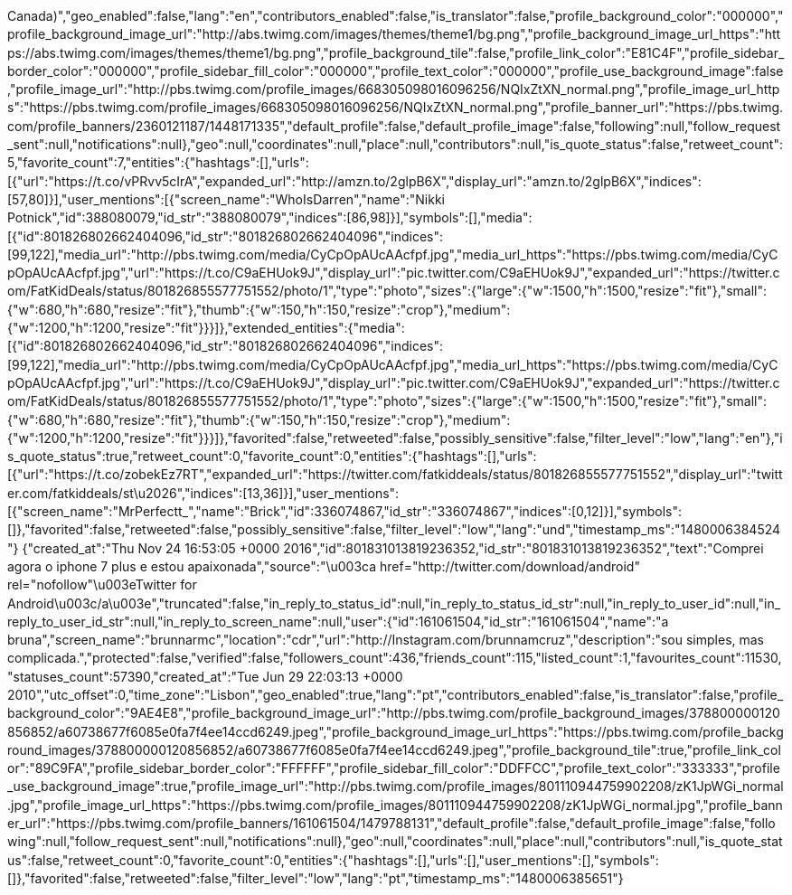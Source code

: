Canada)","geo_enabled":false,"lang":"en","contributors_enabled":false,"is_translator":false,"profile_background_color":"000000","profile_background_image_url":"http:\/\/abs.twimg.com\/images\/themes\/theme1\/bg.png","profile_background_image_url_https":"https:\/\/abs.twimg.com\/images\/themes\/theme1\/bg.png","profile_background_tile":false,"profile_link_color":"E81C4F","profile_sidebar_border_color":"000000","profile_sidebar_fill_color":"000000","profile_text_color":"000000","profile_use_background_image":false,"profile_image_url":"http:\/\/pbs.twimg.com\/profile_images\/668305098016096256\/NQIxZtXN_normal.png","profile_image_url_https":"https:\/\/pbs.twimg.com\/profile_images\/668305098016096256\/NQIxZtXN_normal.png","profile_banner_url":"https:\/\/pbs.twimg.com\/profile_banners\/2360121187\/1448171335","default_profile":false,"default_profile_image":false,"following":null,"follow_request_sent":null,"notifications":null},"geo":null,"coordinates":null,"place":null,"contributors":null,"is_quote_status":false,"retweet_count":5,"favorite_count":7,"entities":{"hashtags":[],"urls":[{"url":"https:\/\/t.co\/vPRvv5cIrA","expanded_url":"http:\/\/amzn.to\/2glpB6X","display_url":"amzn.to\/2glpB6X","indices":[57,80]}],"user_mentions":[{"screen_name":"WhoIsDarren","name":"Nikki Potnick","id":388080079,"id_str":"388080079","indices":[86,98]}],"symbols":[],"media":[{"id":801826802662404096,"id_str":"801826802662404096","indices":[99,122],"media_url":"http:\/\/pbs.twimg.com\/media\/CyCpOpAUcAAcfpf.jpg","media_url_https":"https:\/\/pbs.twimg.com\/media\/CyCpOpAUcAAcfpf.jpg","url":"https:\/\/t.co\/C9aEHUok9J","display_url":"pic.twitter.com\/C9aEHUok9J","expanded_url":"https:\/\/twitter.com\/FatKidDeals\/status\/801826855577751552\/photo\/1","type":"photo","sizes":{"large":{"w":1500,"h":1500,"resize":"fit"},"small":{"w":680,"h":680,"resize":"fit"},"thumb":{"w":150,"h":150,"resize":"crop"},"medium":{"w":1200,"h":1200,"resize":"fit"}}}]},"extended_entities":{"media":[{"id":801826802662404096,"id_str":"801826802662404096","indices":[99,122],"media_url":"http:\/\/pbs.twimg.com\/media\/CyCpOpAUcAAcfpf.jpg","media_url_https":"https:\/\/pbs.twimg.com\/media\/CyCpOpAUcAAcfpf.jpg","url":"https:\/\/t.co\/C9aEHUok9J","display_url":"pic.twitter.com\/C9aEHUok9J","expanded_url":"https:\/\/twitter.com\/FatKidDeals\/status\/801826855577751552\/photo\/1","type":"photo","sizes":{"large":{"w":1500,"h":1500,"resize":"fit"},"small":{"w":680,"h":680,"resize":"fit"},"thumb":{"w":150,"h":150,"resize":"crop"},"medium":{"w":1200,"h":1200,"resize":"fit"}}}]},"favorited":false,"retweeted":false,"possibly_sensitive":false,"filter_level":"low","lang":"en"},"is_quote_status":true,"retweet_count":0,"favorite_count":0,"entities":{"hashtags":[],"urls":[{"url":"https:\/\/t.co\/zobekEz7RT","expanded_url":"https:\/\/twitter.com\/fatkiddeals\/status\/801826855577751552","display_url":"twitter.com\/fatkiddeals\/st\u2026","indices":[13,36]}],"user_mentions":[{"screen_name":"MrPerfectt_","name":"Brick","id":336074867,"id_str":"336074867","indices":[0,12]}],"symbols":[]},"favorited":false,"retweeted":false,"possibly_sensitive":false,"filter_level":"low","lang":"und","timestamp_ms":"1480006384524"}
{"created_at":"Thu Nov 24 16:53:05 +0000 2016","id":801831013819236352,"id_str":"801831013819236352","text":"Comprei agora o iphone 7 plus e estou apaixonada","source":"\u003ca href=\"http:\/\/twitter.com\/download\/android\" rel=\"nofollow\"\u003eTwitter for Android\u003c\/a\u003e","truncated":false,"in_reply_to_status_id":null,"in_reply_to_status_id_str":null,"in_reply_to_user_id":null,"in_reply_to_user_id_str":null,"in_reply_to_screen_name":null,"user":{"id":161061504,"id_str":"161061504","name":"a bruna","screen_name":"brunnarmc","location":"cdr","url":"http:\/\/Instagram.com\/brunnamcruz","description":"sou simples, mas complicada.","protected":false,"verified":false,"followers_count":436,"friends_count":115,"listed_count":1,"favourites_count":11530,"statuses_count":57390,"created_at":"Tue Jun 29 22:03:13 +0000 2010","utc_offset":0,"time_zone":"Lisbon","geo_enabled":true,"lang":"pt","contributors_enabled":false,"is_translator":false,"profile_background_color":"9AE4E8","profile_background_image_url":"http:\/\/pbs.twimg.com\/profile_background_images\/378800000120856852\/a60738677f6085e0fa7f4ee14ccd6249.jpeg","profile_background_image_url_https":"https:\/\/pbs.twimg.com\/profile_background_images\/378800000120856852\/a60738677f6085e0fa7f4ee14ccd6249.jpeg","profile_background_tile":true,"profile_link_color":"89C9FA","profile_sidebar_border_color":"FFFFFF","profile_sidebar_fill_color":"DDFFCC","profile_text_color":"333333","profile_use_background_image":true,"profile_image_url":"http:\/\/pbs.twimg.com\/profile_images\/801110944759902208\/zK1JpWGi_normal.jpg","profile_image_url_https":"https:\/\/pbs.twimg.com\/profile_images\/801110944759902208\/zK1JpWGi_normal.jpg","profile_banner_url":"https:\/\/pbs.twimg.com\/profile_banners\/161061504\/1479788131","default_profile":false,"default_profile_image":false,"following":null,"follow_request_sent":null,"notifications":null},"geo":null,"coordinates":null,"place":null,"contributors":null,"is_quote_status":false,"retweet_count":0,"favorite_count":0,"entities":{"hashtags":[],"urls":[],"user_mentions":[],"symbols":[]},"favorited":false,"retweeted":false,"filter_level":"low","lang":"pt","timestamp_ms":"1480006385651"}